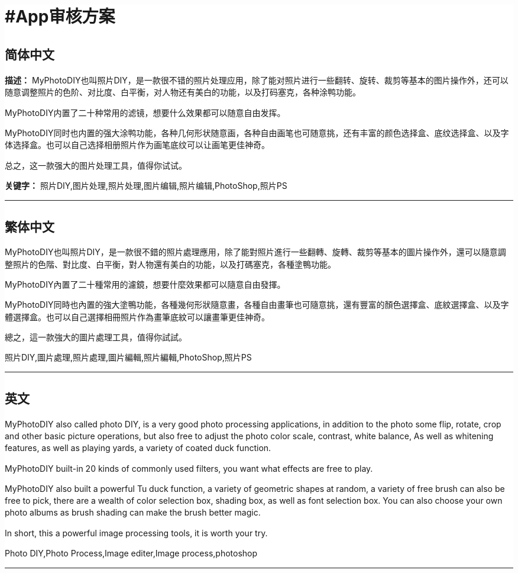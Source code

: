 #App审核方案
===========

## 简体中文

**描述：**
MyPhotoDIY也叫照片DIY，是一款很不错的照片处理应用，除了能对照片进行一些翻转、旋转、裁剪等基本的图片操作外，还可以随意调整照片的色阶、对比度、白平衡，对人物还有美白的功能，以及打码塞克，各种涂鸭功能。

MyPhotoDIY内置了二十种常用的滤镜，想要什么效果都可以随意自由发挥。

MyPhotoDIY同时也内置的强大涂鸭功能，各种几何形状随意画，各种自由画笔也可随意挑，还有丰富的颜色选择盒、底纹选择盒、以及字体选择盒。也可以自己选择相册照片作为画笔底纹可以让画笔更佳神奇。

总之，这一款强大的图片处理工具，值得你试试。

**关键字：**
照片DIY,图片处理,照片处理,图片编辑,照片编辑,PhotoShop,照片PS

--------------

## 繁体中文

MyPhotoDIY也叫照片DIY，是一款很不錯的照片處理應用，除了能對照片進行一些翻轉、旋轉、裁剪等基本的圖片操作外，還可以隨意調整照片的色階、對比度、白平衡，對人物還有美白的功能，以及打碼塞克，各種塗鴨功能。

MyPhotoDIY內置了二十種常用的濾鏡，想要什麼效果都可以隨意自由發揮。

MyPhotoDIY同時也內置的強大塗鴨功能，各種幾何形狀隨意畫，各種自由畫筆也可隨意挑，還有豐富的顏色選擇盒、底紋選擇盒、以及字體選擇盒。也可以自己選擇相冊照片作為畫筆底紋可以讓畫筆更佳神奇。

總之，這一款強大的圖片處理工具，值得你試試。


照片DIY,圖片處理,照片處理,圖片編輯,照片編輯,PhotoShop,照片PS

--------------


## 英文

MyPhotoDIY also called photo DIY, is a very good photo processing applications, in addition to the photo some flip, rotate, crop and other basic picture operations, but also free to adjust the photo color scale, contrast, white balance, As well as whitening features, as well as playing yards, a variety of coated duck function.

MyPhotoDIY built-in 20 kinds of commonly used filters, you want what effects are free to play.

MyPhotoDIY also built a powerful Tu duck function, a variety of geometric shapes at random, a variety of free brush can also be free to pick, there are a wealth of color selection box, shading box, as well as font selection box. You can also choose your own photo albums as brush shading can make the brush better magic.

In short, this a powerful image processing tools, it is worth your try.


Photo DIY,Photo Process,Image editer,Image process,photoshop

---------------
